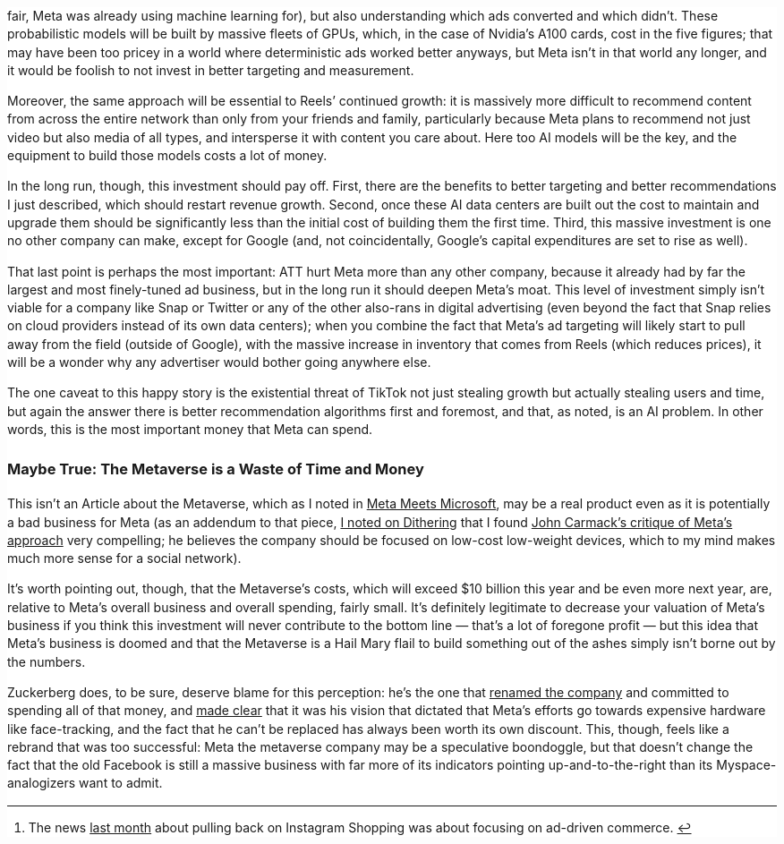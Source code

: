 fair, Meta was already using machine learning for), but also understanding which ads converted and which didn&#8217;t. These probabilistic models will be built by massive fleets of GPUs, which, in the case of Nvidia&#8217;s A100 cards, cost in the five figures; that may have been too pricey in a world where deterministic ads worked better anyways, but Meta isn&#8217;t in that world any longer, and it would be foolish to not invest in better targeting and measurement.</p><p>Moreover, the same approach will be essential to Reels&#8217; continued growth: it is massively more difficult to recommend content from across the entire network than only from your friends and family, particularly because Meta plans to recommend not just video but also media of all types, and intersperse it with content you care about. Here too AI models will be the key, and the equipment to build those models costs a lot of money.</p><p>In the long run, though, this investment should pay off. First, there are the benefits to better targeting and better recommendations I just described, which should restart revenue growth. Second, once these AI data centers are built out the cost to maintain and upgrade them should be significantly less than the initial cost of building them the first time. Third, this massive investment is one no other company can make, except for Google (and, not coincidentally, Google&#8217;s capital expenditures are set to rise as well).</p><p>That last point is perhaps the most important: ATT hurt Meta more than any other company, because it already had by far the largest and most finely-tuned ad business, but in the long run it should deepen Meta&#8217;s moat. This level of investment simply isn&#8217;t viable for a company like Snap or Twitter or any of the other also-rans in digital advertising (even beyond the fact that Snap relies on cloud providers instead of its own data centers); when you combine the fact that Meta&#8217;s ad targeting will likely start to pull away from the field (outside of Google), with the massive increase in inventory that comes from Reels (which reduces prices), it will be a wonder why any advertiser would bother going anywhere else.</p><p>The one caveat to this happy story is the existential threat of TikTok not just stealing growth but actually stealing users and time, but again the answer there is better recommendation algorithms first and foremost, and that, as noted, is an AI problem. In other words, this is the most important money that Meta can spend.</p><h3>Maybe True: The Metaverse is a Waste of Time and Money</h3><p>This isn&#8217;t an Article about the Metaverse, which as I noted in <a href="https://stratechery.com/2022/meta-meets-microsoft/">Meta Meets Microsoft</a>, may be a real product even as it is potentially a bad business for Meta (as an addendum to that piece, <a href="https://twitter.com/ditheringfm/status/1582300420239634432">I noted on Dithering</a> that I found <a href="https://arstechnica.com/gaming/2022/10/carmack-wants-a-250-vr-headset-to-counterpoint-the-1499-quest-pro/">John Carmack&#8217;s critique of Meta&#8217;s approach</a> very compelling; he believes the company should be focused on low-cost low-weight devices, which to my mind makes much more sense for a social network).</p><p>It&#8217;s worth pointing out, though, that the Metaverse&#8217;s costs, which will exceed $10 billion this year and be even more next year, are, relative to Meta&#8217;s overall business and overall spending, fairly small. It&#8217;s definitely legitimate to decrease your valuation of Meta&#8217;s business if you think this investment will never contribute to the bottom line — that&#8217;s a lot of foregone profit — but this idea that Meta&#8217;s business is doomed and that the Metaverse is a Hail Mary flail to build something out of the ashes simply isn&#8217;t borne out by the numbers.</p><p>Zuckerberg does, to be sure, deserve blame for this perception: he&#8217;s the one that <a href="https://stratechery.com/2021/meta/">renamed the company</a> and committed to spending all of that money, and <a href="https://stratechery.com/2022/an-interview-with-meta-ceo-mark-zuckerberg-and-microsoft-ceo-satya-nadella-about-partnering-in-the-metaverse/">made clear</a> that it was his vision that dictated that Meta&#8217;s efforts go towards expensive hardware like face-tracking, and the fact that he can&#8217;t be replaced has always been worth its own discount. This, though, feels like a rebrand that was too successful: Meta the metaverse company may be a speculative boondoggle, but that doesn&#8217;t change the fact that the old Facebook is still a massive business with far more of its indicators pointing up-and-to-the-right than its Myspace-analogizers want to admit.</p><hr class="footnotes"><ol class="footnotes" style="list-style-type:decimal"><li id="fn1-9939"><p >The news <a href="https://stratechery.com/2022/shopify-vs-buy-with-prime-instagram-shopping-cuda-and-china/">last month</a> about pulling back on Instagram Shopping was about focusing on ad-driven commerce.&nbsp;<a href="https://stratechery.com/2022/meta-myths/#rf1-9939" class="backlink" title="Return to footnote 1.">&#8617;</a></p></li></ol>
</div>
